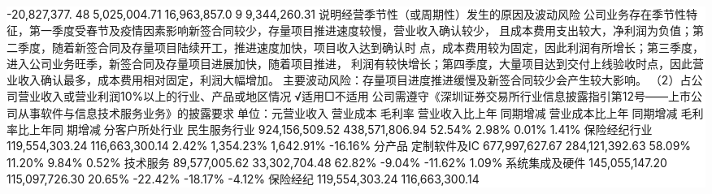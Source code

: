 -20,827,377.
48
5,025,004.71
16,963,857.0
9
9,344,260.31
说明经营季节性（或周期性）发生的原因及波动风险
公司业务存在季节性特征，第一季度受春节及疫情因素影响新签合同较少，存量项目推进速度较慢，营业收入确认较少，
且成本费用支出较大，净利润为负值；第二季度，随着新签合同及存量项目陆续开工，推进速度加快，项目收入达到确认时
点，成本费用较为固定，因此利润有所增长；第三季度，进入公司业务旺季，新签合同及存量项目进展加快，随着项目推进，
利润有较快增长；第四季度，大量项目达到交付上线验收时点，因此营业收入确认最多，成本费用相对固定，利润大幅增加。
主要波动风险：存量项目进度推进缓慢及新签合同较少会产生较大影响。
（2）占公司营业收入或营业利润10%以上的行业、产品或地区情况
√适用□不适用
公司需遵守《深圳证券交易所行业信息披露指引第12号——上市公司从事软件与信息技术服务业务》的披露要求
单位：元营业收入
营业成本
毛利率
营业收入比上年
同期增减
营业成本比上年
同期增减
毛利率比上年同
期增减
分客户所处行业
民生服务行业
924,156,509.52
438,571,806.94
52.54%
2.98%
0.01%
1.41%
保险经纪行业
119,554,303.24
116,663,300.14
2.42%
1,354.23%
1,642.91%
-16.16%
分产品
定制软件及IC
677,997,627.67
284,121,392.63
58.09%
11.20%
9.84%
0.52%
技术服务
89,577,005.62
33,302,704.48
62.82%
-9.04%
-11.62%
1.09%
系统集成及硬件
145,055,147.20
115,097,726.30
20.65%
-22.42%
-18.17%
-4.12%
保险经纪
119,554,303.24
116,663,300.14